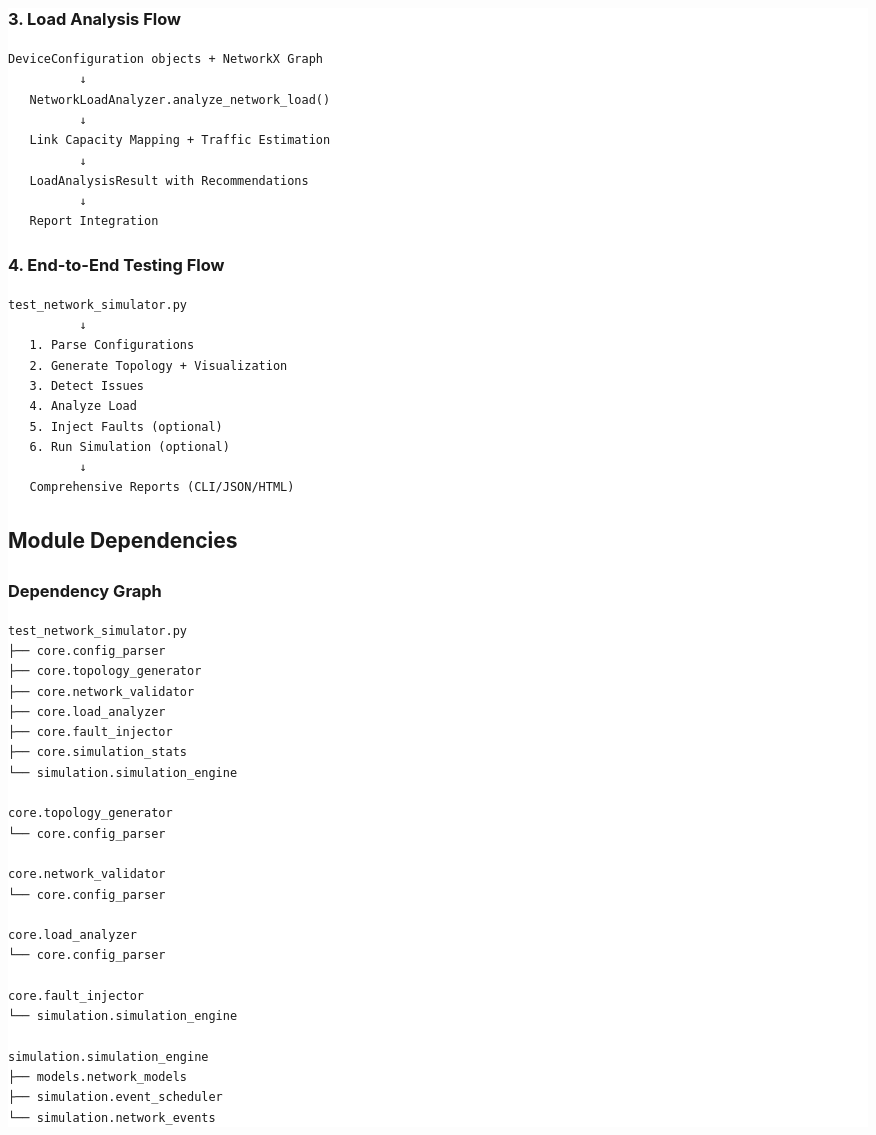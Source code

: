 ### 3. Load Analysis Flow

```
DeviceConfiguration objects + NetworkX Graph
          ↓
   NetworkLoadAnalyzer.analyze_network_load()
          ↓
   Link Capacity Mapping + Traffic Estimation
          ↓
   LoadAnalysisResult with Recommendations
          ↓
   Report Integration
```

### 4. End-to-End Testing Flow

```
test_network_simulator.py
          ↓
   1. Parse Configurations
   2. Generate Topology + Visualization
   3. Detect Issues
   4. Analyze Load
   5. Inject Faults (optional)
   6. Run Simulation (optional)
          ↓
   Comprehensive Reports (CLI/JSON/HTML)
```

## Module Dependencies

### Dependency Graph

```
test_network_simulator.py
├── core.config_parser
├── core.topology_generator
├── core.network_validator
├── core.load_analyzer
├── core.fault_injector
├── core.simulation_stats
└── simulation.simulation_engine

core.topology_generator
└── core.config_parser

core.network_validator
└── core.config_parser

core.load_analyzer
└── core.config_parser

core.fault_injector
└── simulation.simulation_engine

simulation.simulation_engine
├── models.network_models
├── simulation.event_scheduler
└── simulation.network_events
```
